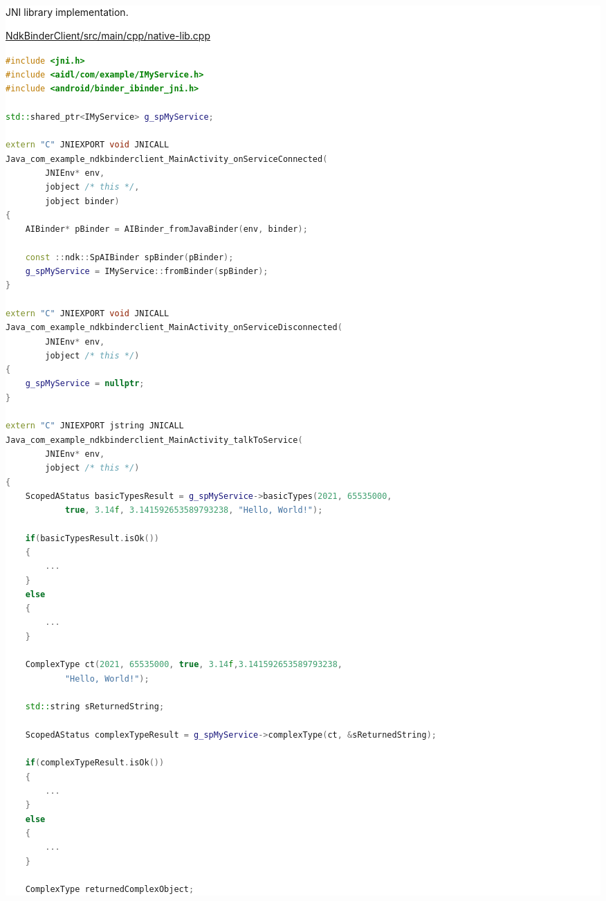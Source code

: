 JNI library implementation.

[NdkBinderClient/src/main/cpp/native-lib.cpp](NdkBinderClient/src/main/cpp/native-lib.cpp)

```c++
#include <jni.h>
#include <aidl/com/example/IMyService.h>
#include <android/binder_ibinder_jni.h>

std::shared_ptr<IMyService> g_spMyService;

extern "C" JNIEXPORT void JNICALL
Java_com_example_ndkbinderclient_MainActivity_onServiceConnected(
        JNIEnv* env,
        jobject /* this */,
        jobject binder)
{
    AIBinder* pBinder = AIBinder_fromJavaBinder(env, binder);

    const ::ndk::SpAIBinder spBinder(pBinder);
    g_spMyService = IMyService::fromBinder(spBinder);
}

extern "C" JNIEXPORT void JNICALL
Java_com_example_ndkbinderclient_MainActivity_onServiceDisconnected(
        JNIEnv* env,
        jobject /* this */)
{
    g_spMyService = nullptr;
}

extern "C" JNIEXPORT jstring JNICALL
Java_com_example_ndkbinderclient_MainActivity_talkToService(
        JNIEnv* env,
        jobject /* this */)
{
    ScopedAStatus basicTypesResult = g_spMyService->basicTypes(2021, 65535000,
            true, 3.14f, 3.141592653589793238, "Hello, World!");

    if(basicTypesResult.isOk())
    {
        ...
    }
    else
    {
        ...
    }

    ComplexType ct(2021, 65535000, true, 3.14f,3.141592653589793238,
            "Hello, World!");

    std::string sReturnedString;

    ScopedAStatus complexTypeResult = g_spMyService->complexType(ct, &sReturnedString);

    if(complexTypeResult.isOk())
    {
        ...
    }
    else
    {
        ...
    }

    ComplexType returnedComplexObject;
```